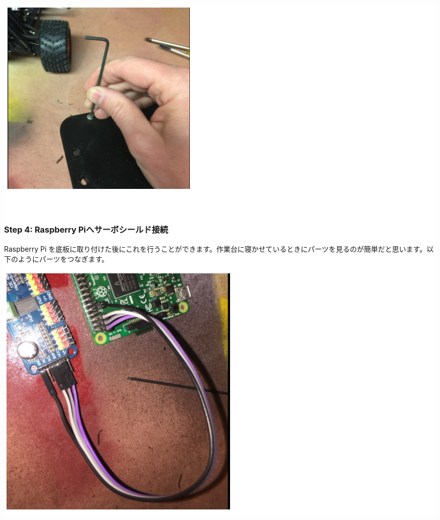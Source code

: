 ![donkey](../assets/build_hardware/3b.PNG)

&nbsp;
### Step 4: Raspberry Piへサーボシールド接続
Raspberry Pi を底板に取り付けた後にこれを行うことができます。作業台に寝かせているときにパーツを見るのが簡単だと思います。以下のようにパーツをつなぎます。

![donkey](../assets/build_hardware/4a.PNG)

